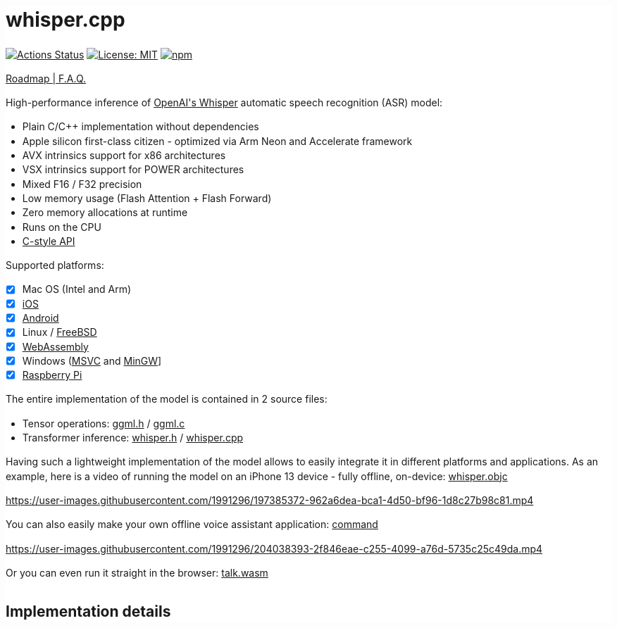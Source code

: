 # whisper.cpp 


[![Actions Status](https://github.com/ggerganov/whisper.cpp/workflows/CI/badge.svg)](https://github.com/ggerganov/whisper.cpp/actions)
[![License: MIT](https://img.shields.io/badge/license-MIT-blue.svg)](https://opensource.org/licenses/MIT)
[![npm](https://img.shields.io/npm/v/whisper.cpp.svg)](https://www.npmjs.com/package/whisper.cpp/)

[Roadmap | F.A.Q.](https://github.com/ggerganov/whisper.cpp/discussions/126)

High-performance inference of [OpenAI's Whisper](https://github.com/openai/whisper) automatic speech recognition (ASR) model:

- Plain C/C++ implementation without dependencies
- Apple silicon first-class citizen - optimized via Arm Neon and Accelerate framework
- AVX intrinsics support for x86 architectures
- VSX intrinsics support for POWER architectures
- Mixed F16 / F32 precision
- Low memory usage (Flash Attention + Flash Forward)
- Zero memory allocations at runtime
- Runs on the CPU
- [C-style API](https://github.com/ggerganov/whisper.cpp/blob/master/whisper.h)

Supported platforms:

- [x] Mac OS (Intel and Arm)
- [x] [iOS](examples/whisper.objc)
- [x] [Android](examples/whisper.android)
- [x] Linux / [FreeBSD](https://github.com/ggerganov/whisper.cpp/issues/56#issuecomment-1350920264)
- [x] [WebAssembly](examples/whisper.wasm)
- [x] Windows ([MSVC](https://github.com/ggerganov/whisper.cpp/blob/master/.github/workflows/build.yml#L117-L144) and [MinGW](https://github.com/ggerganov/whisper.cpp/issues/168)]
- [x] [Raspberry Pi](https://github.com/ggerganov/whisper.cpp/discussions/166)

The entire implementation of the model is contained in 2 source files:

- Tensor operations: [ggml.h](ggml.h) / [ggml.c](ggml.c)
- Transformer inference: [whisper.h](whisper.h) / [whisper.cpp](whisper.cpp)

Having such a lightweight implementation of the model allows to easily integrate it in different platforms and applications.
As an example, here is a video of running the model on an iPhone 13 device - fully offline, on-device: [whisper.objc](examples/whisper.objc)

https://user-images.githubusercontent.com/1991296/197385372-962a6dea-bca1-4d50-bf96-1d8c27b98c81.mp4

You can also easily make your own offline voice assistant application: [command](examples/command)

https://user-images.githubusercontent.com/1991296/204038393-2f846eae-c255-4099-a76d-5735c25c49da.mp4

Or you can even run it straight in the browser: [talk.wasm](examples/talk.wasm)

## Implementation details
